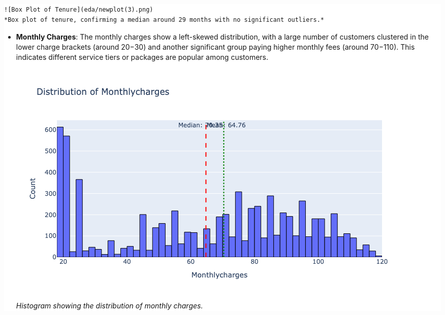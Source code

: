     ![Box Plot of Tenure](eda/newplot(3).png)
    *Box plot of tenure, confirming a median around 29 months with no significant outliers.*

* **Monthly Charges**: The monthly charges show a left-skewed distribution, with a large number of customers clustered in the lower charge brackets (around $20-$30) and another significant group paying higher monthly fees (around $70-$110). This indicates different service tiers or packages are popular among customers.

    ![Histogram of Monthly Charges](eda/newplot(1).png)
    *Histogram showing the distribution of monthly charges.*
